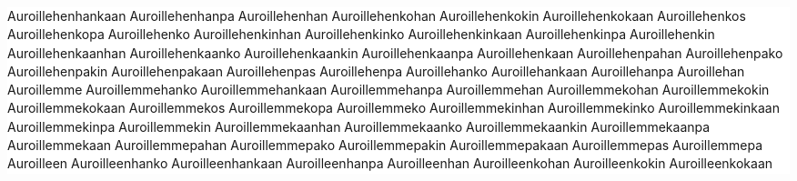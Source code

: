 Auroillehenhankaan
Auroillehenhanpa
Auroillehenhan
Auroillehenkohan
Auroillehenkokin
Auroillehenkokaan
Auroillehenkos
Auroillehenkopa
Auroillehenko
Auroillehenkinhan
Auroillehenkinko
Auroillehenkinkaan
Auroillehenkinpa
Auroillehenkin
Auroillehenkaanhan
Auroillehenkaanko
Auroillehenkaankin
Auroillehenkaanpa
Auroillehenkaan
Auroillehenpahan
Auroillehenpako
Auroillehenpakin
Auroillehenpakaan
Auroillehenpas
Auroillehenpa
Auroillehanko
Auroillehankaan
Auroillehanpa
Auroillehan
Auroillemme
Auroillemmehanko
Auroillemmehankaan
Auroillemmehanpa
Auroillemmehan
Auroillemmekohan
Auroillemmekokin
Auroillemmekokaan
Auroillemmekos
Auroillemmekopa
Auroillemmeko
Auroillemmekinhan
Auroillemmekinko
Auroillemmekinkaan
Auroillemmekinpa
Auroillemmekin
Auroillemmekaanhan
Auroillemmekaanko
Auroillemmekaankin
Auroillemmekaanpa
Auroillemmekaan
Auroillemmepahan
Auroillemmepako
Auroillemmepakin
Auroillemmepakaan
Auroillemmepas
Auroillemmepa
Auroilleen
Auroilleenhanko
Auroilleenhankaan
Auroilleenhanpa
Auroilleenhan
Auroilleenkohan
Auroilleenkokin
Auroilleenkokaan